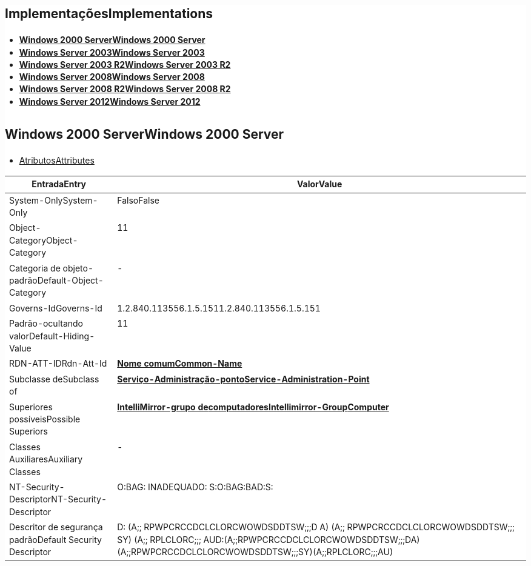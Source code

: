 ## <a name="implementations"></a><span data-ttu-id="e064c-118">Implementações</span><span class="sxs-lookup"><span data-stu-id="e064c-118">Implementations</span></span>

-   [<span data-ttu-id="e064c-119">**Windows 2000 Server**</span><span class="sxs-lookup"><span data-stu-id="e064c-119">**Windows 2000 Server**</span></span>](#windows-2000-server)
-   [<span data-ttu-id="e064c-120">**Windows Server 2003**</span><span class="sxs-lookup"><span data-stu-id="e064c-120">**Windows Server 2003**</span></span>](#windows-server-2003)
-   [<span data-ttu-id="e064c-121">**Windows Server 2003 R2**</span><span class="sxs-lookup"><span data-stu-id="e064c-121">**Windows Server 2003 R2**</span></span>](#windows-server-2003-r2)
-   [<span data-ttu-id="e064c-122">**Windows Server 2008**</span><span class="sxs-lookup"><span data-stu-id="e064c-122">**Windows Server 2008**</span></span>](#windows-server-2008)
-   [<span data-ttu-id="e064c-123">**Windows Server 2008 R2**</span><span class="sxs-lookup"><span data-stu-id="e064c-123">**Windows Server 2008 R2**</span></span>](#windows-server-2008-r2)
-   [<span data-ttu-id="e064c-124">**Windows Server 2012**</span><span class="sxs-lookup"><span data-stu-id="e064c-124">**Windows Server 2012**</span></span>](#windows-server-2012)

## <a name="windows-2000-server"></a><span data-ttu-id="e064c-125">Windows 2000 Server</span><span class="sxs-lookup"><span data-stu-id="e064c-125">Windows 2000 Server</span></span>

-   [<span data-ttu-id="e064c-126">Atributos</span><span class="sxs-lookup"><span data-stu-id="e064c-126">Attributes</span></span>](#windows-2000-server-attributes)



| <span data-ttu-id="e064c-127">Entrada</span><span class="sxs-lookup"><span data-stu-id="e064c-127">Entry</span></span> | <span data-ttu-id="e064c-128">Valor</span><span class="sxs-lookup"><span data-stu-id="e064c-128">Value</span></span> |
|-----------------------------|----------------------------------------------------------------------------------------------|
| <span data-ttu-id="e064c-129">System-Only</span><span class="sxs-lookup"><span data-stu-id="e064c-129">System-Only</span></span>                 | <span data-ttu-id="e064c-130">Falso</span><span class="sxs-lookup"><span data-stu-id="e064c-130">False</span></span>                                                                                        |
| <span data-ttu-id="e064c-131">Object-Category</span><span class="sxs-lookup"><span data-stu-id="e064c-131">Object-Category</span></span>             | <span data-ttu-id="e064c-132">1</span><span class="sxs-lookup"><span data-stu-id="e064c-132">1</span></span>                                                                                            |
| <span data-ttu-id="e064c-133">Categoria de objeto-padrão</span><span class="sxs-lookup"><span data-stu-id="e064c-133">Default-Object-Category</span></span>     | \-                                                                                           |
| <span data-ttu-id="e064c-134">Governs-Id</span><span class="sxs-lookup"><span data-stu-id="e064c-134">Governs-Id</span></span>                  | <span data-ttu-id="e064c-135">1.2.840.113556.1.5.151</span><span class="sxs-lookup"><span data-stu-id="e064c-135">1.2.840.113556.1.5.151</span></span>                                                                       |
| <span data-ttu-id="e064c-136">Padrão-ocultando valor</span><span class="sxs-lookup"><span data-stu-id="e064c-136">Default-Hiding-Value</span></span>        | <span data-ttu-id="e064c-137">1</span><span class="sxs-lookup"><span data-stu-id="e064c-137">1</span></span>                                                                                            |
| <span data-ttu-id="e064c-138">RDN-ATT-ID</span><span class="sxs-lookup"><span data-stu-id="e064c-138">Rdn-Att-Id</span></span>                  | [<span data-ttu-id="e064c-139">**Nome comum**</span><span class="sxs-lookup"><span data-stu-id="e064c-139">**Common-Name**</span></span>](a-cn.md)<br/>                                                       |
| <span data-ttu-id="e064c-140">Subclasse de</span><span class="sxs-lookup"><span data-stu-id="e064c-140">Subclass of</span></span>                 | [<span data-ttu-id="e064c-141">**Serviço-Administração-ponto**</span><span class="sxs-lookup"><span data-stu-id="e064c-141">**Service-Administration-Point**</span></span>](c-serviceadministrationpoint.md)<br/>              |
| <span data-ttu-id="e064c-142">Superiores possíveis</span><span class="sxs-lookup"><span data-stu-id="e064c-142">Possible Superiors</span></span>          | <span data-ttu-id="e064c-143">[**IntelliMirror-grupo de**](c-intellimirrorgroup.md)[**computadores**](c-computer.md)</span><span class="sxs-lookup"><span data-stu-id="e064c-143">[**Intellimirror-Group**](c-intellimirrorgroup.md)[**Computer**](c-computer.md)</span></span>            |
| <span data-ttu-id="e064c-144">Classes Auxiliares</span><span class="sxs-lookup"><span data-stu-id="e064c-144">Auxiliary Classes</span></span>           | \-                                                                                           |
| <span data-ttu-id="e064c-145">NT-Security-Descriptor</span><span class="sxs-lookup"><span data-stu-id="e064c-145">NT-Security-Descriptor</span></span>      | <span data-ttu-id="e064c-146">O:BAG: INADEQUADO: S:</span><span class="sxs-lookup"><span data-stu-id="e064c-146">O:BAG:BAD:S:</span></span>                                                                                 |
| <span data-ttu-id="e064c-147">Descritor de segurança padrão</span><span class="sxs-lookup"><span data-stu-id="e064c-147">Default Security Descriptor</span></span> | <span data-ttu-id="e064c-148">D: (A;; RPWPCRCCDCLCLORCWOWDSDDTSW;;;D A) (A;; RPWPCRCCDCLCLORCWOWDSDDTSW;;; SY) (A;; RPLCLORC;;; AU</span><span class="sxs-lookup"><span data-stu-id="e064c-148">D:(A;;RPWPCRCCDCLCLORCWOWDSDDTSW;;;DA)(A;;RPWPCRCCDCLCLORCWOWDSDDTSW;;;SY)(A;;RPLCLORC;;;AU)</span></span> |